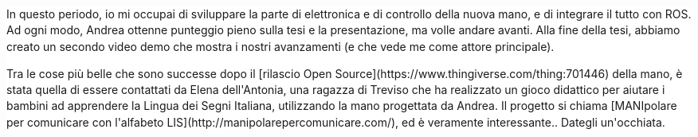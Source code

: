 In questo periodo, io mi occupai di sviluppare la parte di elettronica e di controllo
della nuova mano, e di integrare il tutto con ROS.
Ad ogni modo, Andrea ottenne punteggio pieno sulla tesi e la presentazione, ma
volle andare avanti. Alla fine della tesi, abbiamo creato un secondo video demo
che mostra i nostri avanzamenti (e che vede me come attore principale).

<div class="embed-responsive embed-responsive-16by9">
  <iframe class="embed-responsive-item" src="https://www.youtube-nocookie.com/embed/EJ5-uBt7rHs?rel=0"></iframe>
</div>
Tra le cose più belle che sono successe dopo il [rilascio Open Source](https://www.thingiverse.com/thing:701446) della mano,
è stata quella di essere contattati da Elena dell'Antonia, una ragazza di Treviso
che ha realizzato un gioco didattico per aiutare i bambini ad apprendere la Lingua
dei Segni Italiana, utilizzando la mano progettata da Andrea. Il progetto si chiama
[MANIpolare per comunicare con l'alfabeto LIS](http://manipolarepercomunicare.com/),
ed è veramente interessante.. Dategli un'occhiata.

